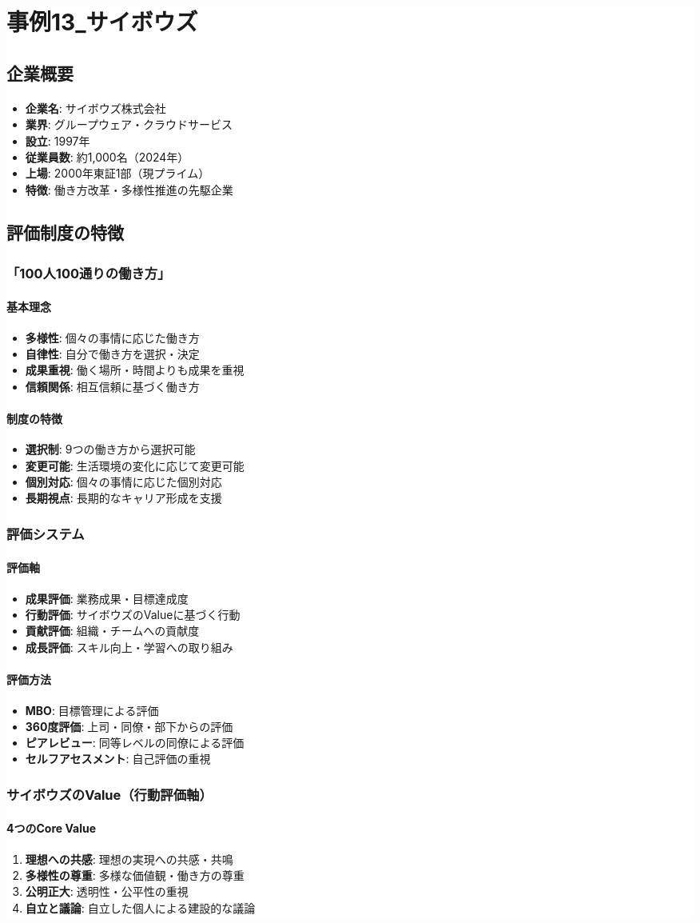 # 事例13_サイボウズ

## 企業概要
- **企業名**: サイボウズ株式会社
- **業界**: グループウェア・クラウドサービス
- **設立**: 1997年
- **従業員数**: 約1,000名（2024年）
- **上場**: 2000年東証1部（現プライム）
- **特徴**: 働き方改革・多様性推進の先駆企業

## 評価制度の特徴

### 「100人100通りの働き方」

#### 基本理念
- **多様性**: 個々の事情に応じた働き方
- **自律性**: 自分で働き方を選択・決定
- **成果重視**: 働く場所・時間よりも成果を重視
- **信頼関係**: 相互信頼に基づく働き方

#### 制度の特徴
- **選択制**: 9つの働き方から選択可能
- **変更可能**: 生活環境の変化に応じて変更可能
- **個別対応**: 個々の事情に応じた個別対応
- **長期視点**: 長期的なキャリア形成を支援

### 評価システム

#### 評価軸
- **成果評価**: 業務成果・目標達成度
- **行動評価**: サイボウズのValueに基づく行動
- **貢献評価**: 組織・チームへの貢献度
- **成長評価**: スキル向上・学習への取り組み

#### 評価方法
- **MBO**: 目標管理による評価
- **360度評価**: 上司・同僚・部下からの評価
- **ピアレビュー**: 同等レベルの同僚による評価
- **セルフアセスメント**: 自己評価の重視

### サイボウズのValue（行動評価軸）

#### 4つのCore Value
1. **理想への共感**: 理想の実現への共感・共鳴
2. **多様性の尊重**: 多様な価値観・働き方の尊重
3. **公明正大**: 透明性・公平性の重視
4. **自立と議論**: 自立した個人による建設的な議論
